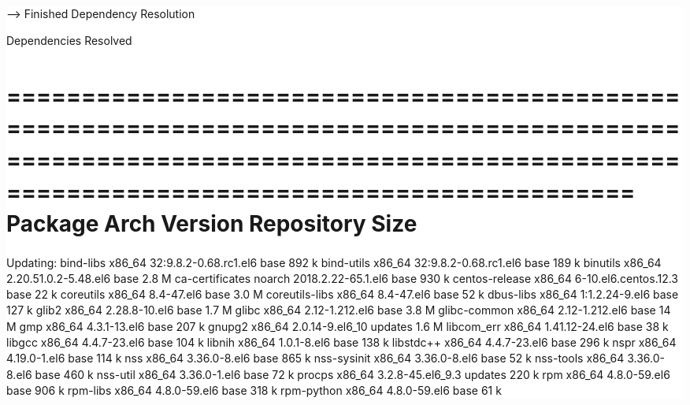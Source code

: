 --> Finished Dependency Resolution

Dependencies Resolved

=================================================================================================================================================================================
 Package                                             Arch                              Version                                          Repository                          Size
=================================================================================================================================================================================
Updating:
 bind-libs                                           x86_64                            32:9.8.2-0.68.rc1.el6                            base                               892 k
 bind-utils                                          x86_64                            32:9.8.2-0.68.rc1.el6                            base                               189 k
 binutils                                            x86_64                            2.20.51.0.2-5.48.el6                             base                               2.8 M
 ca-certificates                                     noarch                            2018.2.22-65.1.el6                               base                               930 k
 centos-release                                      x86_64                            6-10.el6.centos.12.3                             base                                22 k
 coreutils                                           x86_64                            8.4-47.el6                                       base                               3.0 M
 coreutils-libs                                      x86_64                            8.4-47.el6                                       base                                52 k
 dbus-libs                                           x86_64                            1:1.2.24-9.el6                                   base                               127 k
 glib2                                               x86_64                            2.28.8-10.el6                                    base                               1.7 M
 glibc                                               x86_64                            2.12-1.212.el6                                   base                               3.8 M
 glibc-common                                        x86_64                            2.12-1.212.el6                                   base                                14 M
 gmp                                                 x86_64                            4.3.1-13.el6                                     base                               207 k
 gnupg2                                              x86_64                            2.0.14-9.el6_10                                  updates                            1.6 M
 libcom_err                                          x86_64                            1.41.12-24.el6                                   base                                38 k
 libgcc                                              x86_64                            4.4.7-23.el6                                     base                               104 k
 libnih                                              x86_64                            1.0.1-8.el6                                      base                               138 k
 libstdc++                                           x86_64                            4.4.7-23.el6                                     base                               296 k
 nspr                                                x86_64                            4.19.0-1.el6                                     base                               114 k
 nss                                                 x86_64                            3.36.0-8.el6                                     base                               865 k
 nss-sysinit                                         x86_64                            3.36.0-8.el6                                     base                                52 k
 nss-tools                                           x86_64                            3.36.0-8.el6                                     base                               460 k
 nss-util                                            x86_64                            3.36.0-1.el6                                     base                                72 k
 procps                                              x86_64                            3.2.8-45.el6_9.3                                 updates                            220 k
 rpm                                                 x86_64                            4.8.0-59.el6                                     base                               906 k
 rpm-libs                                            x86_64                            4.8.0-59.el6                                     base                               318 k
 rpm-python                                          x86_64                            4.8.0-59.el6                                     base                                61 k